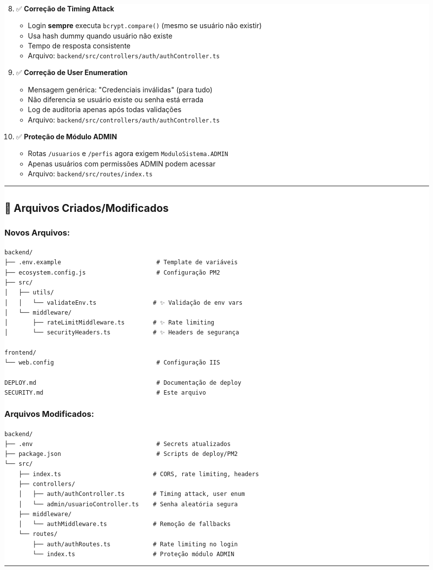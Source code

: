 8. ✅ **Correção de Timing Attack**
   - Login **sempre** executa `bcrypt.compare()` (mesmo se usuário não existir)
   - Usa hash dummy quando usuário não existe
   - Tempo de resposta consistente
   - Arquivo: `backend/src/controllers/auth/authController.ts`

9. ✅ **Correção de User Enumeration**
   - Mensagem genérica: "Credenciais inválidas" (para tudo)
   - Não diferencia se usuário existe ou senha está errada
   - Log de auditoria apenas após todas validações
   - Arquivo: `backend/src/controllers/auth/authController.ts`

10. ✅ **Proteção de Módulo ADMIN**
    - Rotas `/usuarios` e `/perfis` agora exigem `ModuloSistema.ADMIN`
    - Apenas usuários com permissões ADMIN podem acessar
    - Arquivo: `backend/src/routes/index.ts`

---

## 📁 Arquivos Criados/Modificados

### **Novos Arquivos:**
```
backend/
├── .env.example                           # Template de variáveis
├── ecosystem.config.js                    # Configuração PM2
├── src/
│   ├── utils/
│   │   └── validateEnv.ts                # ✨ Validação de env vars
│   └── middleware/
│       ├── rateLimitMiddleware.ts        # ✨ Rate limiting
│       └── securityHeaders.ts            # ✨ Headers de segurança

frontend/
└── web.config                             # Configuração IIS

DEPLOY.md                                  # Documentação de deploy
SECURITY.md                                # Este arquivo
```

### **Arquivos Modificados:**
```
backend/
├── .env                                   # Secrets atualizados
├── package.json                           # Scripts de deploy/PM2
└── src/
    ├── index.ts                          # CORS, rate limiting, headers
    ├── controllers/
    │   ├── auth/authController.ts        # Timing attack, user enum
    │   └── admin/usuarioController.ts    # Senha aleatória segura
    ├── middleware/
    │   └── authMiddleware.ts             # Remoção de fallbacks
    └── routes/
        ├── auth/authRoutes.ts            # Rate limiting no login
        └── index.ts                      # Proteção módulo ADMIN
```

---